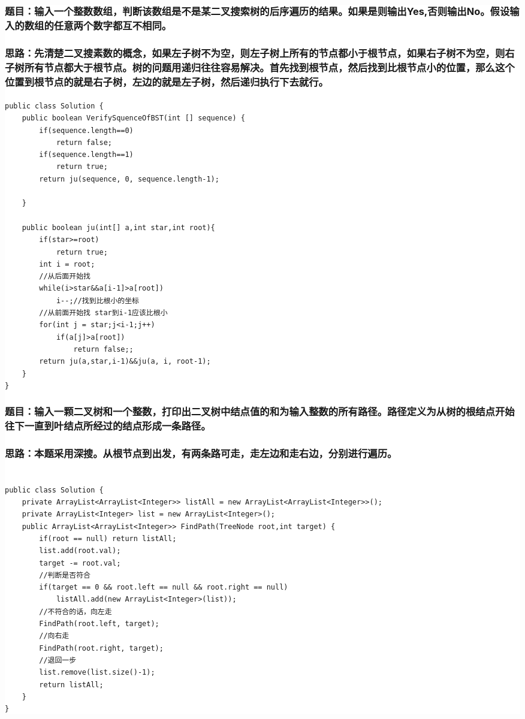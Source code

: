 
### 题目：输入一个整数数组，判断该数组是不是某二叉搜索树的后序遍历的结果。如果是则输出Yes,否则输出No。假设输入的数组的任意两个数字都互不相同。

### 思路：先清楚二叉搜素数的概念，如果左子树不为空，则左子树上所有的节点都小于根节点，如果右子树不为空，则右子树所有节点都大于根节点。树的问题用递归往往容易解决。首先找到根节点，然后找到比根节点小的位置，那么这个位置到根节点的就是右子树，左边的就是左子树，然后递归执行下去就行。

```
public class Solution {
    public boolean VerifySquenceOfBST(int [] sequence) {
        if(sequence.length==0)
            return false;
        if(sequence.length==1)
            return true;
        return ju(sequence, 0, sequence.length-1);
         
    }
     
    public boolean ju(int[] a,int star,int root){
        if(star>=root)
            return true;
        int i = root;
        //从后面开始找
        while(i>star&&a[i-1]>a[root])
            i--;//找到比根小的坐标
        //从前面开始找 star到i-1应该比根小
        for(int j = star;j<i-1;j++)
            if(a[j]>a[root])
                return false;;
        return ju(a,star,i-1)&&ju(a, i, root-1);
    }
}
```


### 题目：输入一颗二叉树和一个整数，打印出二叉树中结点值的和为输入整数的所有路径。路径定义为从树的根结点开始往下一直到叶结点所经过的结点形成一条路径。


### 思路：本题采用深搜。从根节点到出发，有两条路可走，走左边和走右边，分别进行遍历。
```

public class Solution {
    private ArrayList<ArrayList<Integer>> listAll = new ArrayList<ArrayList<Integer>>();
    private ArrayList<Integer> list = new ArrayList<Integer>();
    public ArrayList<ArrayList<Integer>> FindPath(TreeNode root,int target) {
        if(root == null) return listAll;
        list.add(root.val);
        target -= root.val;
        //判断是否符合
        if(target == 0 && root.left == null && root.right == null)
            listAll.add(new ArrayList<Integer>(list));
        //不符合的话，向左走
        FindPath(root.left, target);
        //向右走
        FindPath(root.right, target);
        //退回一步
        list.remove(list.size()-1);
        return listAll;
    }
}
```
